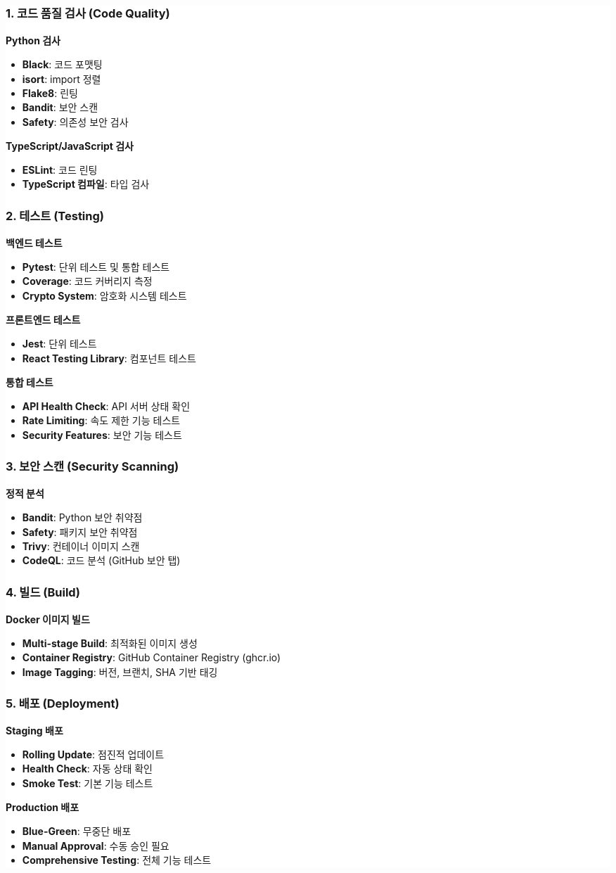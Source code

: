 ### 1. 코드 품질 검사 (Code Quality)

**Python 검사**
- **Black**: 코드 포맷팅
- **isort**: import 정렬
- **Flake8**: 린팅
- **Bandit**: 보안 스캔
- **Safety**: 의존성 보안 검사

**TypeScript/JavaScript 검사**
- **ESLint**: 코드 린팅
- **TypeScript 컴파일**: 타입 검사

### 2. 테스트 (Testing)

**백엔드 테스트**
- **Pytest**: 단위 테스트 및 통합 테스트
- **Coverage**: 코드 커버리지 측정
- **Crypto System**: 암호화 시스템 테스트

**프론트엔드 테스트**
- **Jest**: 단위 테스트
- **React Testing Library**: 컴포넌트 테스트

**통합 테스트**
- **API Health Check**: API 서버 상태 확인
- **Rate Limiting**: 속도 제한 기능 테스트
- **Security Features**: 보안 기능 테스트

### 3. 보안 스캔 (Security Scanning)

**정적 분석**
- **Bandit**: Python 보안 취약점
- **Safety**: 패키지 보안 취약점
- **Trivy**: 컨테이너 이미지 스캔
- **CodeQL**: 코드 분석 (GitHub 보안 탭)

### 4. 빌드 (Build)

**Docker 이미지 빌드**
- **Multi-stage Build**: 최적화된 이미지 생성
- **Container Registry**: GitHub Container Registry (ghcr.io)
- **Image Tagging**: 버전, 브랜치, SHA 기반 태깅

### 5. 배포 (Deployment)

**Staging 배포**
- **Rolling Update**: 점진적 업데이트
- **Health Check**: 자동 상태 확인
- **Smoke Test**: 기본 기능 테스트

**Production 배포**
- **Blue-Green**: 무중단 배포
- **Manual Approval**: 수동 승인 필요
- **Comprehensive Testing**: 전체 기능 테스트
